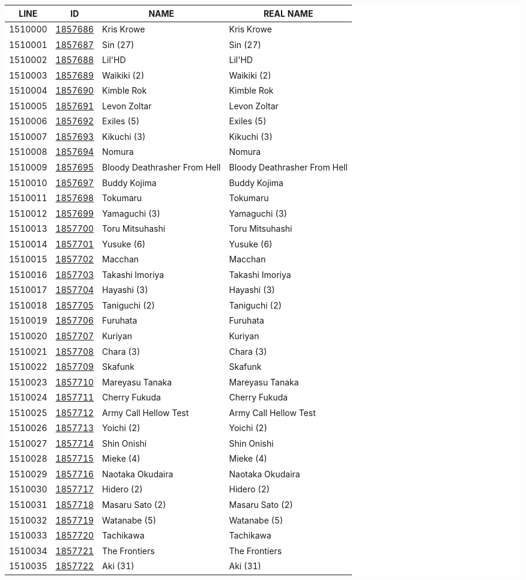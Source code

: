 | LINE   | ID        | NAME      | REAL NAME  |
| ------ | --------- | --------- | ---------- |
| 1510000 | [1857686](https://www.discogs.com/artist/1857686) | Kris Krowe | Kris Krowe |
| 1510001 | [1857687](https://www.discogs.com/artist/1857687) | Sin (27) | Sin (27) |
| 1510002 | [1857688](https://www.discogs.com/artist/1857688) | Lil'HD | Lil'HD |
| 1510003 | [1857689](https://www.discogs.com/artist/1857689) | Waikiki (2) | Waikiki (2) |
| 1510004 | [1857690](https://www.discogs.com/artist/1857690) | Kimble Rok | Kimble Rok |
| 1510005 | [1857691](https://www.discogs.com/artist/1857691) | Levon Zoltar | Levon Zoltar |
| 1510006 | [1857692](https://www.discogs.com/artist/1857692) | Exiles (5) | Exiles (5) |
| 1510007 | [1857693](https://www.discogs.com/artist/1857693) | Kikuchi (3) | Kikuchi (3) |
| 1510008 | [1857694](https://www.discogs.com/artist/1857694) | Nomura | Nomura |
| 1510009 | [1857695](https://www.discogs.com/artist/1857695) | Bloody Deathrasher From Hell | Bloody Deathrasher From Hell |
| 1510010 | [1857697](https://www.discogs.com/artist/1857697) | Buddy Kojima | Buddy Kojima |
| 1510011 | [1857698](https://www.discogs.com/artist/1857698) | Tokumaru | Tokumaru |
| 1510012 | [1857699](https://www.discogs.com/artist/1857699) | Yamaguchi (3) | Yamaguchi (3) |
| 1510013 | [1857700](https://www.discogs.com/artist/1857700) | Toru Mitsuhashi | Toru Mitsuhashi |
| 1510014 | [1857701](https://www.discogs.com/artist/1857701) | Yusuke (6) | Yusuke (6) |
| 1510015 | [1857702](https://www.discogs.com/artist/1857702) | Macchan | Macchan |
| 1510016 | [1857703](https://www.discogs.com/artist/1857703) | Takashi Imoriya | Takashi Imoriya |
| 1510017 | [1857704](https://www.discogs.com/artist/1857704) | Hayashi (3) | Hayashi (3) |
| 1510018 | [1857705](https://www.discogs.com/artist/1857705) | Taniguchi (2) | Taniguchi (2) |
| 1510019 | [1857706](https://www.discogs.com/artist/1857706) | Furuhata | Furuhata |
| 1510020 | [1857707](https://www.discogs.com/artist/1857707) | Kuriyan | Kuriyan |
| 1510021 | [1857708](https://www.discogs.com/artist/1857708) | Chara (3) | Chara (3) |
| 1510022 | [1857709](https://www.discogs.com/artist/1857709) | Skafunk | Skafunk |
| 1510023 | [1857710](https://www.discogs.com/artist/1857710) | Mareyasu Tanaka | Mareyasu Tanaka |
| 1510024 | [1857711](https://www.discogs.com/artist/1857711) | Cherry Fukuda | Cherry Fukuda |
| 1510025 | [1857712](https://www.discogs.com/artist/1857712) | Army Call Hellow Test | Army Call Hellow Test |
| 1510026 | [1857713](https://www.discogs.com/artist/1857713) | Yoichi (2) | Yoichi (2) |
| 1510027 | [1857714](https://www.discogs.com/artist/1857714) | Shin Onishi | Shin Onishi |
| 1510028 | [1857715](https://www.discogs.com/artist/1857715) | Mieke (4) | Mieke (4) |
| 1510029 | [1857716](https://www.discogs.com/artist/1857716) | Naotaka Okudaira | Naotaka Okudaira |
| 1510030 | [1857717](https://www.discogs.com/artist/1857717) | Hidero (2) | Hidero (2) |
| 1510031 | [1857718](https://www.discogs.com/artist/1857718) | Masaru Sato (2) | Masaru Sato (2) |
| 1510032 | [1857719](https://www.discogs.com/artist/1857719) | Watanabe (5) | Watanabe (5) |
| 1510033 | [1857720](https://www.discogs.com/artist/1857720) | Tachikawa | Tachikawa |
| 1510034 | [1857721](https://www.discogs.com/artist/1857721) | The Frontiers | The Frontiers |
| 1510035 | [1857722](https://www.discogs.com/artist/1857722) | Aki (31) | Aki (31) |